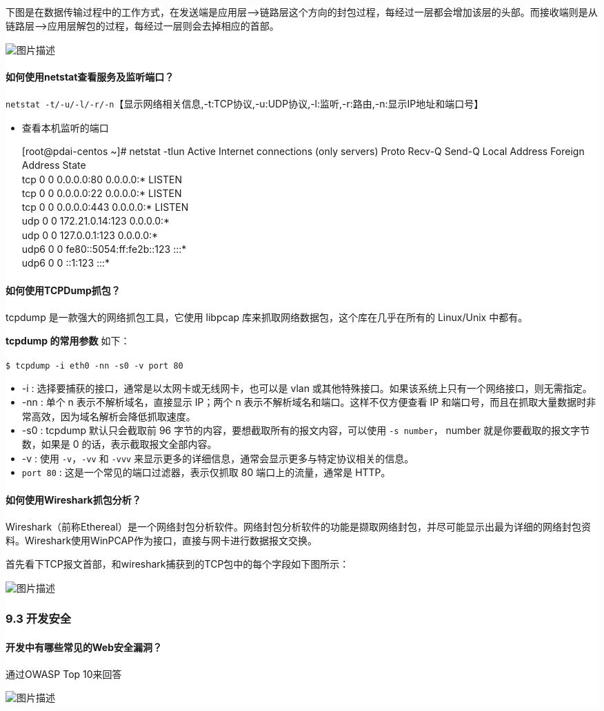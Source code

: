 下图是在数据传输过程中的工作方式，在发送端是应用层-->链路层这个方向的封包过程，每经过一层都会增加该层的头部。而接收端则是从链路层-->应用层解包的过程，每经过一层则会去掉相应的首部。

![图片描述](https://cdn.jsdelivr.net/gh/willpast/image/blog/ka_java/dev-network-protocol-10.png)

#### 如何使用netstat查看服务及监听端口？

`netstat -t/-u/-l/-r/-n`【显示网络相关信息,-t:TCP协议,-u:UDP协议,-l:监听,-r:路由,-n:显示IP地址和端口号】

  * 查看本机监听的端口

    
    
    [root@pdai-centos ~]# netstat -tlun
    Active Internet connections (only servers)
    Proto Recv-Q Send-Q Local Address           Foreign Address         State      
    tcp        0      0 0.0.0.0:80              0.0.0.0:*               LISTEN      
    tcp        0      0 0.0.0.0:22              0.0.0.0:*               LISTEN     
    tcp        0      0 0.0.0.0:443             0.0.0.0:*               LISTEN                          
    udp        0      0 172.21.0.14:123         0.0.0.0:*                          
    udp        0      0 127.0.0.1:123           0.0.0.0:*                          
    udp6       0      0 fe80::5054:ff:fe2b::123 :::*                               
    udp6       0      0 ::1:123                 :::* 
    

#### 如何使用TCPDump抓包？

tcpdump 是一款强大的网络抓包工具，它使用 libpcap 库来抓取网络数据包，这个库在几乎在所有的 Linux/Unix 中都有。

**tcpdump 的常用参数** 如下：

    
    
    $ tcpdump -i eth0 -nn -s0 -v port 80
    

  * -i : 选择要捕获的接口，通常是以太网卡或无线网卡，也可以是 vlan 或其他特殊接口。如果该系统上只有一个网络接口，则无需指定。
  * -nn : 单个 n 表示不解析域名，直接显示 IP；两个 n 表示不解析域名和端口。这样不仅方便查看 IP 和端口号，而且在抓取大量数据时非常高效，因为域名解析会降低抓取速度。
  * -s0 : tcpdump 默认只会截取前 96 字节的内容，要想截取所有的报文内容，可以使用 `-s number`， number 就是你要截取的报文字节数，如果是 0 的话，表示截取报文全部内容。
  * -v : 使用 `-v`，`-vv` 和 `-vvv` 来显示更多的详细信息，通常会显示更多与特定协议相关的信息。
  * `port 80` : 这是一个常见的端口过滤器，表示仅抓取 80 端口上的流量，通常是 HTTP。

#### 如何使用Wireshark抓包分析？

Wireshark（前称Ethereal）是一个网络封包分析软件。网络封包分析软件的功能是撷取网络封包，并尽可能显示出最为详细的网络封包资料。Wireshark使用WinPCAP作为接口，直接与网卡进行数据报文交换。

首先看下TCP报文首部，和wireshark捕获到的TCP包中的每个字段如下图所示：

![图片描述](https://cdn.jsdelivr.net/gh/willpast/image/blog/ka_java/dev-network-wireshark-1.jpeg)

### 9.3 开发安全

#### 开发中有哪些常见的Web安全漏洞？

通过OWASP Top 10来回答

![图片描述](https://cdn.jsdelivr.net/gh/willpast/image/blog/ka_java/dev-security-overview-1.png)
